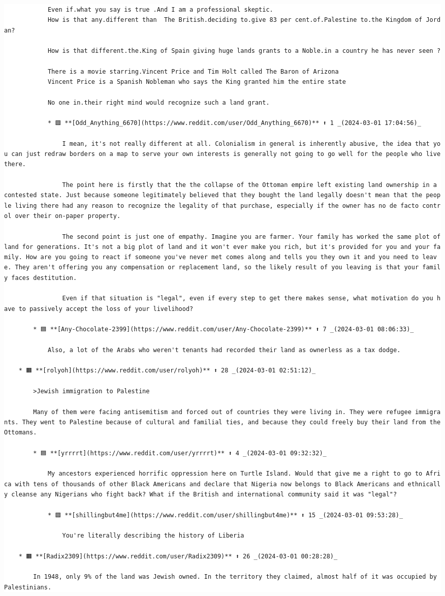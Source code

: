 				Even if.what you say is true .And I am a professional skeptic.
				How is that any.different than  The British.deciding to.give 83 per cent.of.Palestine to.the Kingdom of Jordan? 
				
				How is that different.the.King of Spain giving huge lands grants to a Noble.in a country he has never seen ?
				
				There is a movie starring.Vincent Price and Tim Holt called The Baron of Arizona
				Vincent Price is a Spanish Nobleman who says the King granted him the entire state 
				
				No one in.their right mind would recognize such a land grant.

				* 🟪 **[Odd_Anything_6670](https://www.reddit.com/user/Odd_Anything_6670)** ⬆️ 1 _(2024-03-01 17:04:56)_

					I mean, it's not really different at all. Colonialism in general is inherently abusive, the idea that you can just redraw borders on a map to serve your own interests is generally not going to go well for the people who live there.
					
					The point here is firstly that the the collapse of the Ottoman empire left existing land ownership in a contested state. Just because someone legitimately believed that they bought the land legally doesn't mean that the people living there had any reason to recognize the legality of that purchase, especially if the owner has no de facto control over their on-paper property.
					
					The second point is just one of empathy. Imagine you are farmer. Your family has worked the same plot of land for generations. It's not a big plot of land and it won't ever make you rich, but it's provided for you and your family. How are you going to react if someone you've never met comes along and tells you they own it and you need to leave. They aren't offering you any compensation or replacement land, so the likely result of you leaving is that your family faces destitution.
					
					Even if that situation is "legal", even if every step to get there makes sense, what motivation do you have to passively accept the loss of your livelihood?

			* 🟦 **[Any-Chocolate-2399](https://www.reddit.com/user/Any-Chocolate-2399)** ⬆️ 7 _(2024-03-01 08:06:33)_

				Also, a lot of the Arabs who weren't tenants had recorded their land as ownerless as a tax dodge.

		* 🟧 **[rolyoh](https://www.reddit.com/user/rolyoh)** ⬆️ 28 _(2024-03-01 02:51:12)_

			>Jewish immigration to Palestine
			
			Many of them were facing antisemitism and forced out of countries they were living in. They were refugee immigrants. They went to Palestine because of cultural and familial ties, and because they could freely buy their land from the Ottomans.

			* 🟦 **[yrrrrt](https://www.reddit.com/user/yrrrrt)** ⬆️ 4 _(2024-03-01 09:32:32)_

				My ancestors experienced horrific oppression here on Turtle Island. Would that give me a right to go to Africa with tens of thousands of other Black Americans and declare that Nigeria now belongs to Black Americans and ethnically cleanse any Nigerians who fight back? What if the British and international community said it was "legal"?

				* 🟪 **[shillingbut4me](https://www.reddit.com/user/shillingbut4me)** ⬆️ 15 _(2024-03-01 09:53:28)_

					You're literally describing the history of Liberia

		* 🟧 **[Radix2309](https://www.reddit.com/user/Radix2309)** ⬆️ 26 _(2024-03-01 00:28:28)_

			In 1948, only 9% of the land was Jewish owned. In the territory they claimed, almost half of it was occupied by Palestinians. 
			